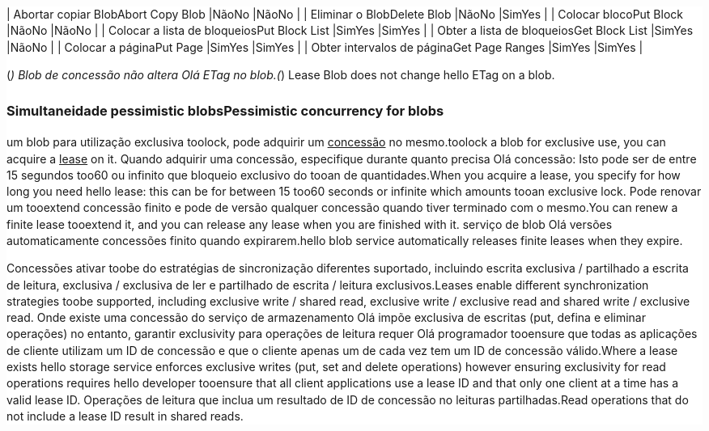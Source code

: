 | <span data-ttu-id="ab45d-207">Abortar copiar Blob</span><span class="sxs-lookup"><span data-stu-id="ab45d-207">Abort Copy Blob</span></span> |<span data-ttu-id="ab45d-208">Não</span><span class="sxs-lookup"><span data-stu-id="ab45d-208">No</span></span> |<span data-ttu-id="ab45d-209">Não</span><span class="sxs-lookup"><span data-stu-id="ab45d-209">No</span></span> |
| <span data-ttu-id="ab45d-210">Eliminar o Blob</span><span class="sxs-lookup"><span data-stu-id="ab45d-210">Delete Blob</span></span> |<span data-ttu-id="ab45d-211">Não</span><span class="sxs-lookup"><span data-stu-id="ab45d-211">No</span></span> |<span data-ttu-id="ab45d-212">Sim</span><span class="sxs-lookup"><span data-stu-id="ab45d-212">Yes</span></span> |
| <span data-ttu-id="ab45d-213">Colocar bloco</span><span class="sxs-lookup"><span data-stu-id="ab45d-213">Put Block</span></span> |<span data-ttu-id="ab45d-214">Não</span><span class="sxs-lookup"><span data-stu-id="ab45d-214">No</span></span> |<span data-ttu-id="ab45d-215">Não</span><span class="sxs-lookup"><span data-stu-id="ab45d-215">No</span></span> |
| <span data-ttu-id="ab45d-216">Colocar a lista de bloqueios</span><span class="sxs-lookup"><span data-stu-id="ab45d-216">Put Block List</span></span> |<span data-ttu-id="ab45d-217">Sim</span><span class="sxs-lookup"><span data-stu-id="ab45d-217">Yes</span></span> |<span data-ttu-id="ab45d-218">Sim</span><span class="sxs-lookup"><span data-stu-id="ab45d-218">Yes</span></span> |
| <span data-ttu-id="ab45d-219">Obter a lista de bloqueios</span><span class="sxs-lookup"><span data-stu-id="ab45d-219">Get Block List</span></span> |<span data-ttu-id="ab45d-220">Sim</span><span class="sxs-lookup"><span data-stu-id="ab45d-220">Yes</span></span> |<span data-ttu-id="ab45d-221">Não</span><span class="sxs-lookup"><span data-stu-id="ab45d-221">No</span></span> |
| <span data-ttu-id="ab45d-222">Colocar a página</span><span class="sxs-lookup"><span data-stu-id="ab45d-222">Put Page</span></span> |<span data-ttu-id="ab45d-223">Sim</span><span class="sxs-lookup"><span data-stu-id="ab45d-223">Yes</span></span> |<span data-ttu-id="ab45d-224">Sim</span><span class="sxs-lookup"><span data-stu-id="ab45d-224">Yes</span></span> |
| <span data-ttu-id="ab45d-225">Obter intervalos de página</span><span class="sxs-lookup"><span data-stu-id="ab45d-225">Get Page Ranges</span></span> |<span data-ttu-id="ab45d-226">Sim</span><span class="sxs-lookup"><span data-stu-id="ab45d-226">Yes</span></span> |<span data-ttu-id="ab45d-227">Sim</span><span class="sxs-lookup"><span data-stu-id="ab45d-227">Yes</span></span> |

<span data-ttu-id="ab45d-228">(*) Blob de concessão não altera Olá ETag no blob.</span><span class="sxs-lookup"><span data-stu-id="ab45d-228">(*) Lease Blob does not change hello ETag on a blob.</span></span>  

### <a name="pessimistic-concurrency-for-blobs"></a><span data-ttu-id="ab45d-229">Simultaneidade pessimistic blobs</span><span class="sxs-lookup"><span data-stu-id="ab45d-229">Pessimistic concurrency for blobs</span></span>
<span data-ttu-id="ab45d-230">um blob para utilização exclusiva toolock, pode adquirir um [concessão](http://msdn.microsoft.com/library/azure/ee691972.aspx) no mesmo.</span><span class="sxs-lookup"><span data-stu-id="ab45d-230">toolock a blob for exclusive use, you can acquire a [lease](http://msdn.microsoft.com/library/azure/ee691972.aspx) on it.</span></span> <span data-ttu-id="ab45d-231">Quando adquirir uma concessão, especifique durante quanto precisa Olá concessão: Isto pode ser de entre 15 segundos too60 ou infinito que bloqueio exclusivo do tooan de quantidades.</span><span class="sxs-lookup"><span data-stu-id="ab45d-231">When you acquire a lease, you specify for how long you need hello lease: this can be for between 15 too60 seconds or infinite which amounts tooan exclusive lock.</span></span> <span data-ttu-id="ab45d-232">Pode renovar um tooextend concessão finito e pode de versão qualquer concessão quando tiver terminado com o mesmo.</span><span class="sxs-lookup"><span data-stu-id="ab45d-232">You can renew a finite lease tooextend it, and you can release any lease when you are finished with it.</span></span> <span data-ttu-id="ab45d-233">serviço de blob Olá versões automaticamente concessões finito quando expirarem.</span><span class="sxs-lookup"><span data-stu-id="ab45d-233">hello blob service automatically releases finite leases when they expire.</span></span>  

<span data-ttu-id="ab45d-234">Concessões ativar toobe do estratégias de sincronização diferentes suportado, incluindo escrita exclusiva / partilhado a escrita de leitura, exclusiva / exclusiva de ler e partilhado de escrita / leitura exclusivos.</span><span class="sxs-lookup"><span data-stu-id="ab45d-234">Leases enable different synchronization strategies toobe supported, including exclusive write / shared read, exclusive write / exclusive read and shared write / exclusive read.</span></span> <span data-ttu-id="ab45d-235">Onde existe uma concessão do serviço de armazenamento Olá impõe exclusiva de escritas (put, defina e eliminar operações) no entanto, garantir exclusivity para operações de leitura requer Olá programador tooensure que todas as aplicações de cliente utilizam um ID de concessão e que o cliente apenas um de cada vez tem um ID de concessão válido.</span><span class="sxs-lookup"><span data-stu-id="ab45d-235">Where a lease exists hello storage service enforces exclusive writes (put, set and delete operations) however ensuring exclusivity for read operations requires hello developer tooensure that all client applications use a lease ID and that only one client at a time has a valid lease ID.</span></span> <span data-ttu-id="ab45d-236">Operações de leitura que inclua um resultado de ID de concessão no leituras partilhadas.</span><span class="sxs-lookup"><span data-stu-id="ab45d-236">Read operations that do not include a lease ID result in shared reads.</span></span>  
